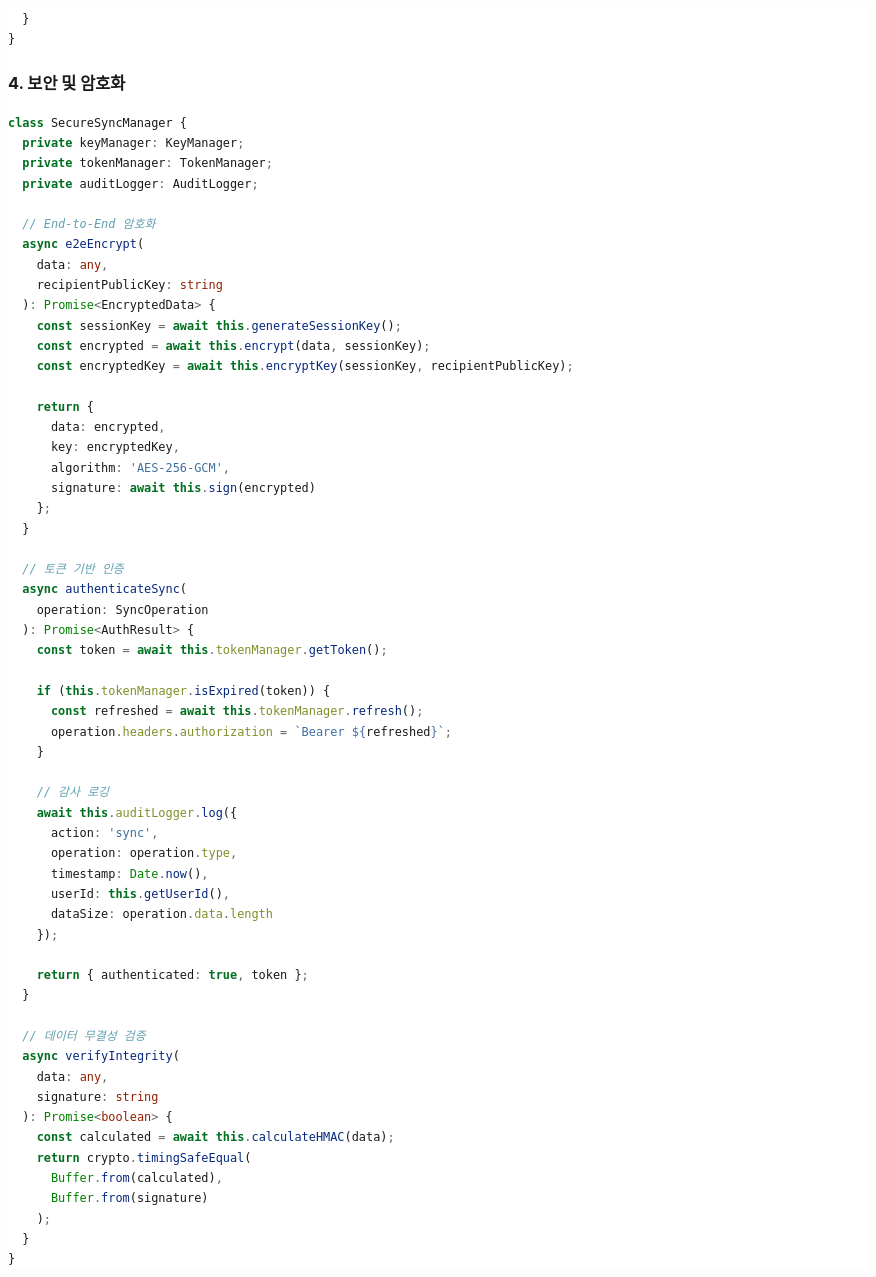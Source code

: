 ```typescript
  }
}
```

### 4. 보안 및 암호화
```typescript
class SecureSyncManager {
  private keyManager: KeyManager;
  private tokenManager: TokenManager;
  private auditLogger: AuditLogger;
  
  // End-to-End 암호화
  async e2eEncrypt(
    data: any,
    recipientPublicKey: string
  ): Promise<EncryptedData> {
    const sessionKey = await this.generateSessionKey();
    const encrypted = await this.encrypt(data, sessionKey);
    const encryptedKey = await this.encryptKey(sessionKey, recipientPublicKey);
    
    return {
      data: encrypted,
      key: encryptedKey,
      algorithm: 'AES-256-GCM',
      signature: await this.sign(encrypted)
    };
  }
  
  // 토큰 기반 인증
  async authenticateSync(
    operation: SyncOperation
  ): Promise<AuthResult> {
    const token = await this.tokenManager.getToken();
    
    if (this.tokenManager.isExpired(token)) {
      const refreshed = await this.tokenManager.refresh();
      operation.headers.authorization = `Bearer ${refreshed}`;
    }
    
    // 감사 로깅
    await this.auditLogger.log({
      action: 'sync',
      operation: operation.type,
      timestamp: Date.now(),
      userId: this.getUserId(),
      dataSize: operation.data.length
    });
    
    return { authenticated: true, token };
  }
  
  // 데이터 무결성 검증
  async verifyIntegrity(
    data: any,
    signature: string
  ): Promise<boolean> {
    const calculated = await this.calculateHMAC(data);
    return crypto.timingSafeEqual(
      Buffer.from(calculated),
      Buffer.from(signature)
    );
  }
}
```
